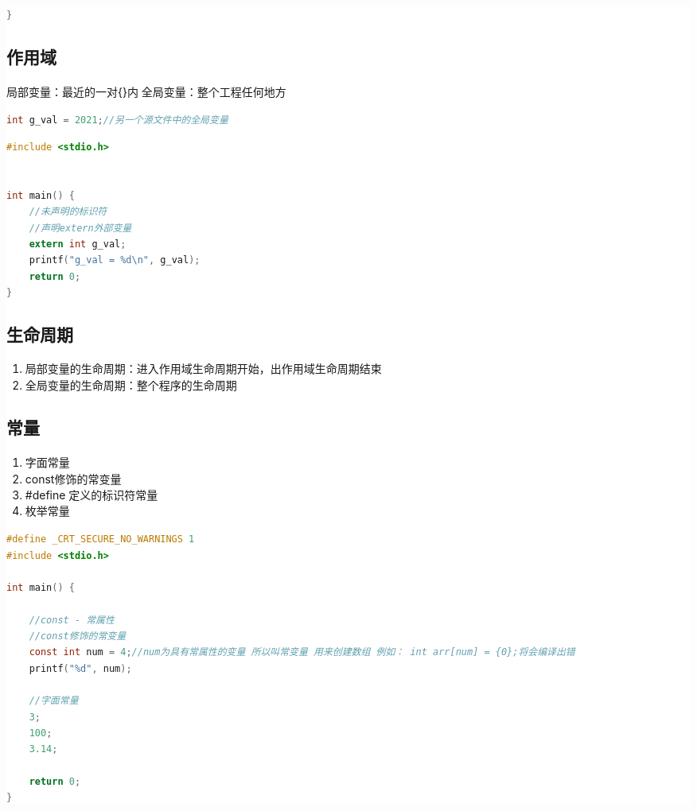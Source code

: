 ~~~c
}
~~~

## 作用域

局部变量：最近的一对{}内
全局变量：整个工程任何地方

~~~c
int g_val = 2021;//另一个源文件中的全局变量
~~~

~~~c
#include <stdio.h>


int main() {
	//未声明的标识符
	//声明extern外部变量
	extern int g_val;
	printf("g_val = %d\n", g_val);
	return 0;
}

~~~

## 生命周期

1. 局部变量的生命周期：进入作用域生命周期开始，出作用域生命周期结束
2. 全局变量的生命周期：整个程序的生命周期

## 常量

1. 字面常量
2. const修饰的常变量
3. #define 定义的标识符常量
4. 枚举常量

~~~c
#define _CRT_SECURE_NO_WARNINGS 1
#include <stdio.h>

int main() {

	//const - 常属性
	//const修饰的常变量
	const int num = 4;//num为具有常属性的变量 所以叫常变量 用来创建数组 例如： int arr[num] = {0};将会编译出错
	printf("%d", num);

	//字面常量
	3;
	100;
	3.14;

	return 0;
}

~~~

